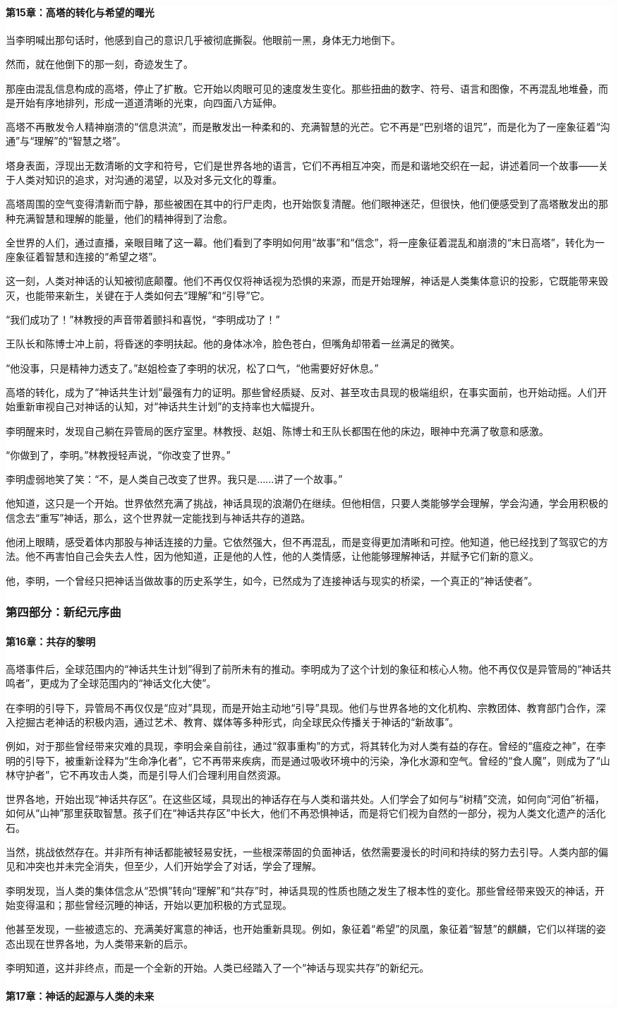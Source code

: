#### 第15章：高塔的转化与希望的曙光

当李明喊出那句话时，他感到自己的意识几乎被彻底撕裂。他眼前一黑，身体无力地倒下。

然而，就在他倒下的那一刻，奇迹发生了。

那座由混乱信息构成的高塔，停止了扩散。它开始以肉眼可见的速度发生变化。那些扭曲的数字、符号、语言和图像，不再混乱地堆叠，而是开始有序地排列，形成一道道清晰的光束，向四面八方延伸。

高塔不再散发令人精神崩溃的“信息洪流”，而是散发出一种柔和的、充满智慧的光芒。它不再是“巴别塔的诅咒”，而是化为了一座象征着“沟通”与“理解”的“智慧之塔”。

塔身表面，浮现出无数清晰的文字和符号，它们是世界各地的语言，它们不再相互冲突，而是和谐地交织在一起，讲述着同一个故事——关于人类对知识的追求，对沟通的渴望，以及对多元文化的尊重。

高塔周围的空气变得清新而宁静，那些被困在其中的行尸走肉，也开始恢复清醒。他们眼神迷茫，但很快，他们便感受到了高塔散发出的那种充满智慧和理解的能量，他们的精神得到了治愈。

全世界的人们，通过直播，亲眼目睹了这一幕。他们看到了李明如何用“故事”和“信念”，将一座象征着混乱和崩溃的“末日高塔”，转化为一座象征着智慧和连接的“希望之塔”。

这一刻，人类对神话的认知被彻底颠覆。他们不再仅仅将神话视为恐惧的来源，而是开始理解，神话是人类集体意识的投影，它既能带来毁灭，也能带来新生，关键在于人类如何去“理解”和“引导”它。

“我们成功了！”林教授的声音带着颤抖和喜悦，“李明成功了！”

王队长和陈博士冲上前，将昏迷的李明扶起。他的身体冰冷，脸色苍白，但嘴角却带着一丝满足的微笑。

“他没事，只是精神力透支了。”赵姐检查了李明的状况，松了口气，“他需要好好休息。”

高塔的转化，成为了“神话共生计划”最强有力的证明。那些曾经质疑、反对、甚至攻击具现的极端组织，在事实面前，也开始动摇。人们开始重新审视自己对神话的认知，对“神话共生计划”的支持率也大幅提升。

李明醒来时，发现自己躺在异管局的医疗室里。林教授、赵姐、陈博士和王队长都围在他的床边，眼神中充满了敬意和感激。

“你做到了，李明。”林教授轻声说，“你改变了世界。”

李明虚弱地笑了笑：“不，是人类自己改变了世界。我只是……讲了一个故事。”

他知道，这只是一个开始。世界依然充满了挑战，神话具现的浪潮仍在继续。但他相信，只要人类能够学会理解，学会沟通，学会用积极的信念去“重写”神话，那么，这个世界就一定能找到与神话共存的道路。

他闭上眼睛，感受着体内那股与神话连接的力量。它依然强大，但不再混乱，而是变得更加清晰和可控。他知道，他已经找到了驾驭它的方法。他不再害怕自己会失去人性，因为他知道，正是他的人性，他的人类情感，让他能够理解神话，并赋予它们新的意义。

他，李明，一个曾经只把神话当做故事的历史系学生，如今，已然成为了连接神话与现实的桥梁，一个真正的“神话使者”。

### 第四部分：新纪元序曲

#### 第16章：共存的黎明

高塔事件后，全球范围内的“神话共生计划”得到了前所未有的推动。李明成为了这个计划的象征和核心人物。他不再仅仅是异管局的“神话共鸣者”，更成为了全球范围内的“神话文化大使”。

在李明的引导下，异管局不再仅仅是“应对”具现，而是开始主动地“引导”具现。他们与世界各地的文化机构、宗教团体、教育部门合作，深入挖掘古老神话的积极内涵，通过艺术、教育、媒体等多种形式，向全球民众传播关于神话的“新故事”。

例如，对于那些曾经带来灾难的具现，李明会亲自前往，通过“叙事重构”的方式，将其转化为对人类有益的存在。曾经的“瘟疫之神”，在李明的引导下，被重新诠释为“生命净化者”，它不再带来疾病，而是通过吸收环境中的污染，净化水源和空气。曾经的“食人魔”，则成为了“山林守护者”，它不再攻击人类，而是引导人们合理利用自然资源。

世界各地，开始出现“神话共存区”。在这些区域，具现出的神话存在与人类和谐共处。人们学会了如何与“树精”交流，如何向“河伯”祈福，如何从“山神”那里获取智慧。孩子们在“神话共存区”中长大，他们不再恐惧神话，而是将它们视为自然的一部分，视为人类文化遗产的活化石。

当然，挑战依然存在。并非所有神话都能被轻易安抚，一些根深蒂固的负面神话，依然需要漫长的时间和持续的努力去引导。人类内部的偏见和冲突也并未完全消失，但至少，人们开始学会了对话，学会了理解。

李明发现，当人类的集体信念从“恐惧”转向“理解”和“共存”时，神话具现的性质也随之发生了根本性的变化。那些曾经带来毁灭的神话，开始变得温和；那些曾经沉睡的神话，开始以更加积极的方式显现。

他甚至发现，一些被遗忘的、充满美好寓意的神话，也开始重新具现。例如，象征着“希望”的凤凰，象征着“智慧”的麒麟，它们以祥瑞的姿态出现在世界各地，为人类带来新的启示。

李明知道，这并非终点，而是一个全新的开始。人类已经踏入了一个“神话与现实共存”的新纪元。

#### 第17章：神话的起源与人类的未来
